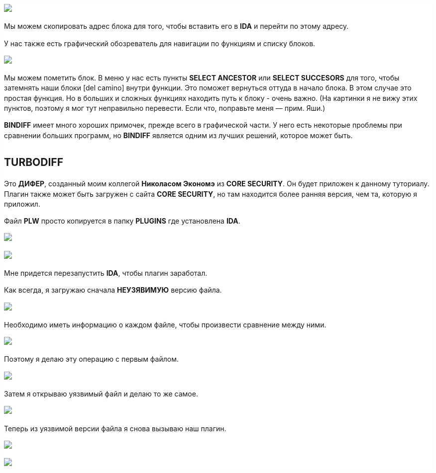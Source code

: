 ![](.gitbook/assets/22/18.png)

Мы можем скопировать адрес блока для того, чтобы вставить его в **IDA** и перейти по этому адресу.

У нас также есть графический обозреватель для навигации по функциям и списку блоков.

![](.gitbook/assets/22/19.png)

Мы можем пометить блок. В меню у нас есть пункты **SELECT ANCESTOR** или **SELECT SUCCESORS** для того, чтобы затемнять наши блоки \[del camino\] внутри функции. Это поможет вернуться оттуда в начало блока. В этом случае это простая функция. Но в больших и сложных функциях находить путь к блоку - очень важно. \(На картинки я не вижу этих пунктов, поэтому я мог тут неправильно перевести. Если что, поправьте меня — прим. Яши.\)

**BINDIFF** имеет много хороших примочек, прежде всего в графической части. У него есть некоторые проблемы при сравнении больших программ, но **BINDIFF** является одним из лучших решений, которое может быть.

## TURBODIFF

Это **ДИФЕР**, созданный моим коллегой **Николасом Экономэ** из **CORE SECURITY**. Он будет приложен к данному туториалу. Плагин также может быть загружен с сайта **CORE SECURITY**, но там находится более ранняя версия, чем та, которую я приложил.

Файл **PLW** просто копируется в папку **PLUGINS** где установлена **IDA**.

![](.gitbook/assets/22/20.png)

![](.gitbook/assets/22/21.png)

Мне придется перезапустить **IDA**, чтобы плагин заработал.

Как всегда, я загружаю сначала **НЕУЗЯВИМУЮ** версию файла.

![](.gitbook/assets/22/22.png)

Необходимо иметь информацию о каждом файле, чтобы произвести сравнение между ними.

![](.gitbook/assets/22/23.png)

Поэтому я делаю эту операцию с первым файлом.

![](.gitbook/assets/22/24.png)

Затем я открываю уязвимый файл и делаю то же самое.

![](.gitbook/assets/22/25.png)

Теперь из уязвимой версии файла я снова вызываю наш плагин.

![](.gitbook/assets/22/26.png)

![](.gitbook/assets/22/27.png)
